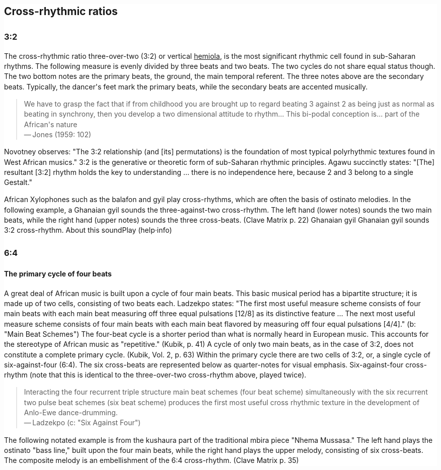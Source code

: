## Cross-rhythmic ratios

### 3:2

The cross-rhythmic ratio three-over-two (3:2) or vertical [hemiola](https://en.wikipedia.org/wiki/Hemiola), is the most significant rhythmic cell found in sub-Saharan rhythms. The following measure is evenly divided by three beats and two beats. The two cycles do not share equal status though. The two bottom notes are the primary beats, the ground, the main temporal referent. The three notes above are the secondary beats. Typically, the dancer's feet mark the primary beats, while the secondary beats are accented musically.

> We have to grasp the fact that if from childhood you are brought up to regard beating 3 against 2 as being just as normal as beating in synchrony, then you develop a two dimensional attitude to rhythm... This bi-podal conception is... part of the African's nature  
> — Jones (1959: 102)

Novotney observes: "The 3:2 relationship (and [its] permutations) is the foundation of most typical polyrhythmic textures found in West African musics." 3:2 is the generative or theoretic form of sub-Saharan rhythmic principles. Agawu succinctly states: "[The] resultant [3:2] rhythm holds the key to understanding … there is no independence here, because 2 and 3 belong to a single Gestalt."

African Xylophones such as the balafon and gyil play cross-rhythms, which are often the basis of ostinato melodies. In the following example, a Ghanaian gyil sounds the three-against-two cross-rhythm. The left hand (lower notes) sounds the two main beats, while the right hand (upper notes) sounds the three cross-beats. (Clave Matrix p. 22)
Ghanaian gyil
Ghanaian gyil sounds 3:2 cross-rhythm. About this soundPlay (help·info)

### 6:4

#### The primary cycle of four beats

A great deal of African music is built upon a cycle of four main beats. This basic musical period has a bipartite structure; it is made up of two cells, consisting of two beats each. Ladzekpo states: "The first most useful measure scheme consists of four main beats with each main beat measuring off three equal pulsations [12/8] as its distinctive feature … The next most useful measure scheme consists of four main beats with each main beat flavored by measuring off four equal pulsations [4/4]." (b: "Main Beat Schemes") The four-beat cycle is a shorter period than what is normally heard in European music. This accounts for the stereotype of African music as "repetitive." (Kubik, p. 41) A cycle of only two main beats, as in the case of 3:2, does not constitute a complete primary cycle. (Kubik, Vol. 2, p. 63) Within the primary cycle there are two cells of 3:2, or, a single cycle of six-against-four (6:4). The six cross-beats are represented below as quarter-notes for visual emphasis.
Six-against-four cross-rhythm (note that this is identical to the three-over-two cross-rhythm above, played twice).

> Interacting the four recurrent triple structure main beat schemes (four beat scheme) simultaneously with the six recurrent two pulse beat schemes (six beat scheme) produces the first most useful cross rhythmic texture in the development of Anlo-Ewe dance-drumming.  
> — Ladzekpo (c: "Six Against Four")

The following notated example is from the kushaura part of the traditional mbira piece "Nhema Mussasa." The left hand plays the ostinato "bass line," built upon the four main beats, while the right hand plays the upper melody, consisting of six cross-beats. The composite melody is an embellishment of the 6:4 cross-rhythm. (Clave Matrix p. 35)
